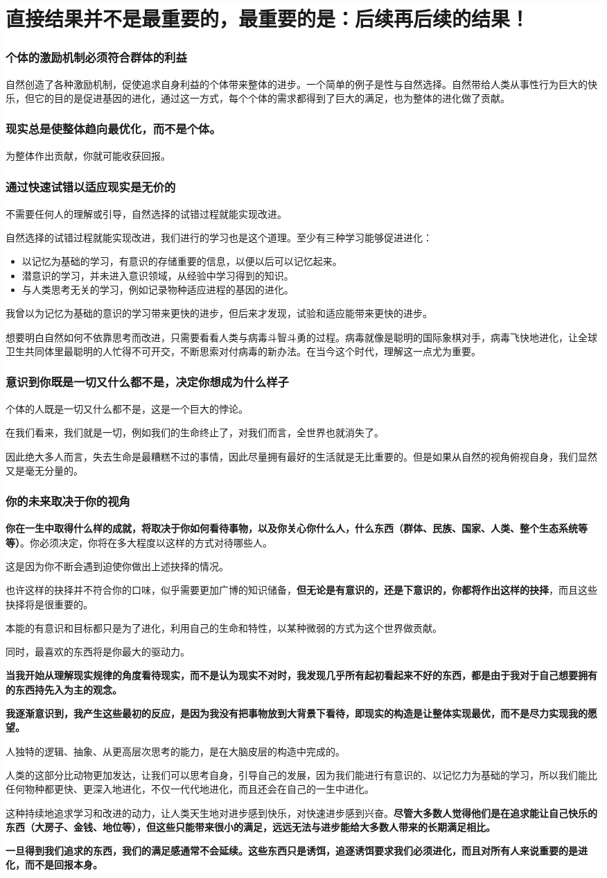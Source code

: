 # 直接结果并不是最重要的，最重要的是：后续再后续的结果！

### 个体的激励机制必须符合群体的利益

自然创造了各种激励机制，促使追求自身利益的个体带来整体的进步。一个简单的例子是性与自然选择。自然带给人类从事性行为巨大的快乐，但它的目的是促进基因的进化，通过这一方式，每个个体的需求都得到了巨大的满足，也为整体的进化做了贡献。

### 现实总是使整体趋向最优化，而不是个体。

为整体作出贡献，你就可能收获回报。

### 通过快速试错以适应现实是无价的

不需要任何人的理解或引导，自然选择的试错过程就能实现改进。

自然选择的试错过程就能实现改进，我们进行的学习也是这个道理。至少有三种学习能够促进进化：

- 以记忆为基础的学习，有意识的存储重要的信息，以便以后可以记忆起来。
- 潜意识的学习，并未进入意识领域，从经验中学习得到的知识。
- 与人类思考无关的学习，例如记录物种适应进程的基因的进化。

我曾以为记忆为基础的意识的学习带来更快的进步，但后来才发现，试验和适应能带来更快的进步。

想要明白自然如何不依靠思考而改进，只需要看看人类与病毒斗智斗勇的过程。病毒就像是聪明的国际象棋对手，病毒飞快地进化，让全球卫生共同体里最聪明的人忙得不可开交，不断思索对付病毒的新办法。在当今这个时代，理解这一点尤为重要。

### 意识到你既是一切又什么都不是，决定你想成为什么样子

个体的人既是一切又什么都不是，这是一个巨大的悖论。

在我们看来，我们就是一切，例如我们的生命终止了，对我们而言，全世界也就消失了。

因此绝大多人而言，失去生命是最糟糕不过的事情，因此尽量拥有最好的生活就是无比重要的。但是如果从自然的视角俯视自身，我们显然又是毫无分量的。

### 你的未来取决于你的视角

**你在一生中取得什么样的成就，将取决于你如何看待事物，以及你关心你什么人，什么东西（群体、民族、国家、人类、整个生态系统等等）**。你必须决定，你将在多大程度以这样的方式对待哪些人。

这是因为你不断会遇到迫使你做出上述抉择的情况。

也许这样的抉择并不符合你的口味，似乎需要更加广博的知识储备，**但无论是有意识的，还是下意识的，你都将作出这样的抉择**，而且这些抉择将是很重要的。

本能的有意识和目标都只是为了进化，利用自己的生命和特性，以某种微弱的方式为这个世界做贡献。

同时，最喜欢的东西将是你最大的驱动力。

**当我开始从理解现实规律的角度看待现实，而不是认为现实不对时，我发现几乎所有起初看起来不好的东西，都是由于我对于自己想要拥有的东西持先入为主的观念。**

**我逐渐意识到，我产生这些最初的反应，是因为我没有把事物放到大背景下看待，即现实的构造是让整体实现最优，而不是尽力实现我的愿望。**

人独特的逻辑、抽象、从更高层次思考的能力，是在大脑皮层的构造中完成的。

人类的这部分比动物更加发达，让我们可以思考自身，引导自己的发展，因为我们能进行有意识的、以记忆力为基础的学习，所以我们能比任何物种都更快、更深入地进化，不仅一代代地进化，而且还会在自己的一生中进化。

这种持续地追求学习和改进的动力，让人类天生地对进步感到快乐，对快速进步感到兴奋。**尽管大多数人觉得他们是在追求能让自己快乐的东西（大房子、金钱、地位等），但这些只能带来很小的满足，远远无法与进步能给大多数人带来的长期满足相比。**

**一旦得到我们追求的东西，我们的满足感通常不会延续。这些东西只是诱饵，追逐诱饵要求我们必须进化，而且对所有人来说重要的是进化，而不是回报本身。**
